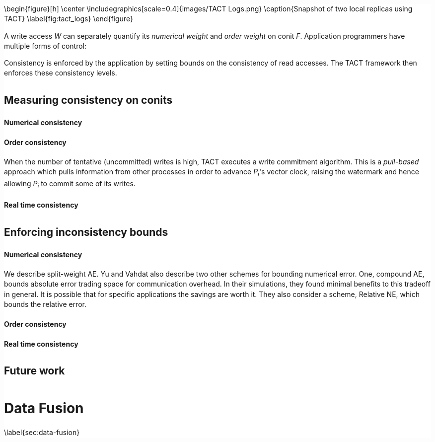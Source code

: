 
\begin{figure}[h]
  \center
  \includegraphics[scale=0.4]{images/TACT Logs.png}
  \caption{Snapshot of two local replicas using TACT}
  \label{fig:tact_logs}
\end{figure}


A write access $W$ can separately quantify its *numerical weight* and
*order weight* on conit $F$. Application programmers have multiple
forms of control:

Consistency is enforced by the application by setting bounds on the
consistency of read accesses. The TACT framework then enforces these
consistency levels.

## Measuring consistency on conits

#### Numerical consistency


#### Order consistency

When the number of tentative (uncommitted) writes is high, TACT
executes a write commitment algorithm. This is a *pull-based* approach
which pulls information from other processes in order to advance
$P_i$'s vector clock, raising the watermark and hence allowing $P_i$
to commit some of its writes.

#### Real time consistency

## Enforcing inconsistency bounds

#### Numerical consistency

We describe split-weight AE.
Yu and Vahdat also describe two other schemes for bounding numerical
error. One, compound AE, bounds absolute error trading space for
communication overhead. In their simulations, they found minimal
benefits to this tradeoff in general. It is possible that for specific
applications the savings are worth it. They also consider a scheme,
Relative NE, which bounds the relative error.

#### Order consistency


#### Real time consistency

## Future work

# Data Fusion
\label{sec:data-fusion}


[^pithy]: Consider that, tautologically, a communications network is
[^radiocache]: https://www.nifc.gov/about-us/what-is-nifc/radio-cache
[^carcrush]: [Link](https://www.youtube.com/watch?v=ONdSoiI4zIA)
[^killed]: [Link](https://www.firerescue1.com/flame-retardants/articles/utah-battalion-chiefs-death-may-have-been-linked-to-airplane-retardant-drop-zWKw179u1IXBB8p9/)
[^clarity]: A slight linguistic idiosyncrasy exhibited here is that liveness properties---not just "safety" properties---can also be relevant to human safety. Thus, the narrow technical meaning of safety properties for distributed systems fails to capture the entirety of the meaning of System Wide Safety.
[^modal]: In other words, the logic of distributed agents is inherently an *epistemic* one (CITE).
[^batterynote]: A coordinator for NIFS reported that during peak
[^cite]: https://www.fire.ca.gov/incidents/2021/7/30/monument-fire/
[^civilairpatrol]: A civil auxiliary of the U.S. Air Force. https://www.gocivilairpatrol.com/
[^byzantine]: In the case of *Byzantine faults* (CITE) the network may